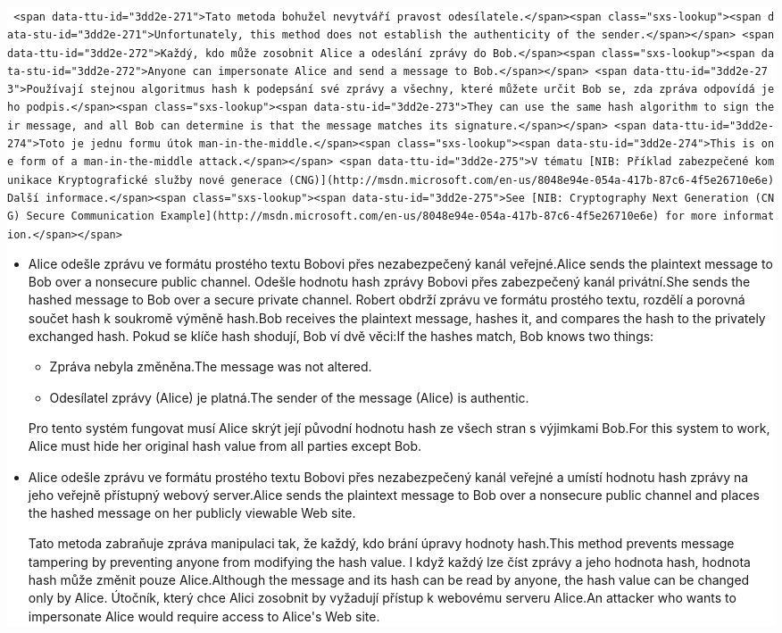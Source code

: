      <span data-ttu-id="3dd2e-271">Tato metoda bohužel nevytváří pravost odesílatele.</span><span class="sxs-lookup"><span data-stu-id="3dd2e-271">Unfortunately, this method does not establish the authenticity of the sender.</span></span> <span data-ttu-id="3dd2e-272">Každý, kdo může zosobnit Alice a odeslání zprávy do Bob.</span><span class="sxs-lookup"><span data-stu-id="3dd2e-272">Anyone can impersonate Alice and send a message to Bob.</span></span> <span data-ttu-id="3dd2e-273">Používají stejnou algoritmus hash k podepsání své zprávy a všechny, které můžete určit Bob se, zda zpráva odpovídá jeho podpis.</span><span class="sxs-lookup"><span data-stu-id="3dd2e-273">They can use the same hash algorithm to sign their message, and all Bob can determine is that the message matches its signature.</span></span> <span data-ttu-id="3dd2e-274">Toto je jednu formu útok man-in-the-middle.</span><span class="sxs-lookup"><span data-stu-id="3dd2e-274">This is one form of a man-in-the-middle attack.</span></span> <span data-ttu-id="3dd2e-275">V tématu [NIB: Příklad zabezpečené komunikace Kryptografické služby nové generace (CNG)](http://msdn.microsoft.com/en-us/8048e94e-054a-417b-87c6-4f5e26710e6e) Další informace.</span><span class="sxs-lookup"><span data-stu-id="3dd2e-275">See [NIB: Cryptography Next Generation (CNG) Secure Communication Example](http://msdn.microsoft.com/en-us/8048e94e-054a-417b-87c6-4f5e26710e6e) for more information.</span></span>  
  
-   <span data-ttu-id="3dd2e-276">Alice odešle zprávu ve formátu prostého textu Bobovi přes nezabezpečený kanál veřejné.</span><span class="sxs-lookup"><span data-stu-id="3dd2e-276">Alice sends the plaintext message to Bob over a nonsecure public channel.</span></span> <span data-ttu-id="3dd2e-277">Odešle hodnotu hash zprávy Bobovi přes zabezpečený kanál privátní.</span><span class="sxs-lookup"><span data-stu-id="3dd2e-277">She sends the hashed message to Bob over a secure private channel.</span></span> <span data-ttu-id="3dd2e-278">Robert obdrží zprávu ve formátu prostého textu, rozdělí a porovná součet hash k soukromě výměně hash.</span><span class="sxs-lookup"><span data-stu-id="3dd2e-278">Bob receives the plaintext message, hashes it, and compares the hash to the privately exchanged hash.</span></span> <span data-ttu-id="3dd2e-279">Pokud se klíče hash shodují, Bob ví dvě věci:</span><span class="sxs-lookup"><span data-stu-id="3dd2e-279">If the hashes match, Bob knows two things:</span></span>  
  
    -   <span data-ttu-id="3dd2e-280">Zpráva nebyla změněna.</span><span class="sxs-lookup"><span data-stu-id="3dd2e-280">The message was not altered.</span></span>  
  
    -   <span data-ttu-id="3dd2e-281">Odesílatel zprávy (Alice) je platná.</span><span class="sxs-lookup"><span data-stu-id="3dd2e-281">The sender of the message (Alice) is authentic.</span></span>  
  
     <span data-ttu-id="3dd2e-282">Pro tento systém fungovat musí Alice skrýt její původní hodnotu hash ze všech stran s výjimkami Bob.</span><span class="sxs-lookup"><span data-stu-id="3dd2e-282">For this system to work, Alice must hide her original hash value from all parties except Bob.</span></span>  
  
-   <span data-ttu-id="3dd2e-283">Alice odešle zprávu ve formátu prostého textu Bobovi přes nezabezpečený kanál veřejné a umístí hodnotu hash zprávy na jeho veřejně přístupný webový server.</span><span class="sxs-lookup"><span data-stu-id="3dd2e-283">Alice sends the plaintext message to Bob over a nonsecure public channel and places the hashed message on her publicly viewable Web site.</span></span>  
  
     <span data-ttu-id="3dd2e-284">Tato metoda zabraňuje zpráva manipulaci tak, že každý, kdo brání úpravy hodnoty hash.</span><span class="sxs-lookup"><span data-stu-id="3dd2e-284">This method prevents message tampering by preventing anyone from modifying the hash value.</span></span> <span data-ttu-id="3dd2e-285">I když každý lze číst zprávy a jeho hodnota hash, hodnota hash může změnit pouze Alice.</span><span class="sxs-lookup"><span data-stu-id="3dd2e-285">Although the message and its hash can be read by anyone, the hash value can be changed only by Alice.</span></span> <span data-ttu-id="3dd2e-286">Útočník, který chce Alici zosobnit by vyžadují přístup k webovému serveru Alice.</span><span class="sxs-lookup"><span data-stu-id="3dd2e-286">An attacker who wants to impersonate Alice would require access to Alice's Web site.</span></span>  
  